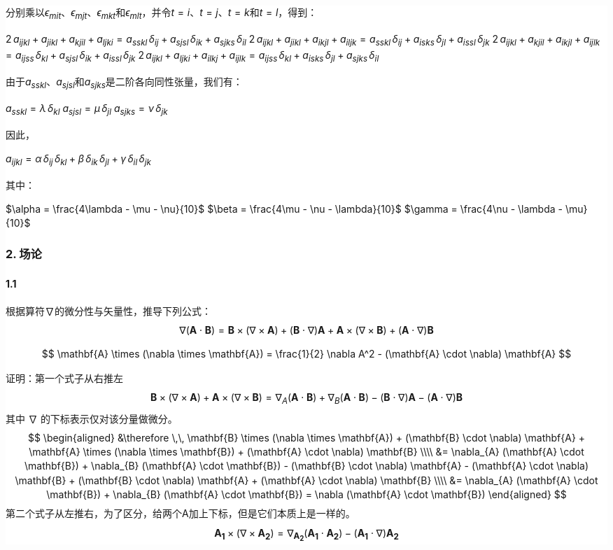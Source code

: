 分别乘以$\epsilon_{mit}$、$\epsilon_{mjt}$、$\epsilon_{mkt}$和$\epsilon_{mlt}$，并令$t=i$、$t=j$、$t=k$和$t=l$，得到：  

$2\,a_{ijkl} + a_{jikl} + a_{kjil} + a_{ljki} = a_{sskl}\,\delta_{ij} + a_{sjsl}\,\delta_{ik} + a_{sjks}\,\delta_{il}$ 
$2\,a_{ijkl} + a_{jikl} + a_{ikjl} + a_{iljk} = a_{sskl}\,\delta_{ij} + a_{isks}\,\delta_{jl} + a_{issl}\,\delta_{jk}$ 
$2\,a_{ijkl} + a_{kjil} + a_{ikjl} + a_{ijlk} = a_{ijss}\,\delta_{kl} + a_{sjsl}\,\delta_{ik} + a_{issl}\,\delta_{jk}$ 
$2\,a_{ijkl} + a_{ljki} + a_{ilkj} + a_{ijlk} = a_{ijss}\,\delta_{kl} + a_{isks}\,\delta_{jl} + a_{sjks}\,\delta_{il}$  

由于$a_{sskl}$、$a_{sjsl}$和$a_{sjks}$是二阶各向同性张量，我们有：  

$a_{sskl} = \lambda\,\delta_{kl}$
$a_{sjsl} = \mu\,\delta_{jl}$ 
$a_{sjks} = \nu\,\delta_{jk}$  

因此，  

$a_{ijkl} = \alpha\,\delta_{ij}\,\delta_{kl} + \beta\,\delta_{ik}\,\delta_{jl} + \gamma\,\delta_{il}\,\delta_{jk}$  

其中：  

$\alpha = \frac{4\lambda - \mu - \nu}{10}$ 
$\beta = \frac{4\mu - \nu - \lambda}{10}$ 
$\gamma = \frac{4\nu - \lambda - \mu}{10}$  

### 2. 场论

#### 1.1  

根据算符∇的微分性与矢量性，推导下列公式：
$$
\nabla(\mathbf{A} \cdot \mathbf{B}) = \mathbf{B} \times (\nabla \times \mathbf{A}) + (\mathbf{B} \cdot \nabla) \mathbf{A} + \mathbf{A} \times (\nabla \times \mathbf{B}) + (\mathbf{A} \cdot \nabla) \mathbf{B}
$$

$$
\mathbf{A} \times (\nabla \times \mathbf{A}) = \frac{1}{2} \nabla A^2 - (\mathbf{A} \cdot \nabla) \mathbf{A}
$$

证明：第一个式子从右推左
$$
\mathbf{B} \times (\nabla \times \mathbf{A}) + \mathbf{A} \times (\nabla \times \mathbf{B}) = 
\nabla_{A} (\mathbf{A} \cdot \mathbf{B}) + \nabla_{B} (\mathbf{A} \cdot \mathbf{B}) - (\mathbf{B} \cdot \nabla) \mathbf{A} - (\mathbf{A} \cdot \nabla) \mathbf{B}
$$
其中 $\nabla$ 的下标表示仅对该分量做微分。
$$
\begin{aligned}
&\therefore \,\, \mathbf{B} \times (\nabla \times \mathbf{A}) + (\mathbf{B} \cdot \nabla) \mathbf{A} + \mathbf{A} \times (\nabla \times \mathbf{B}) + (\mathbf{A} \cdot \nabla) \mathbf{B} \\\\
&= \nabla_{A} (\mathbf{A} \cdot \mathbf{B}) + \nabla_{B} (\mathbf{A} \cdot \mathbf{B}) - (\mathbf{B} \cdot \nabla) \mathbf{A} - (\mathbf{A} \cdot \nabla) \mathbf{B} + (\mathbf{B} \cdot \nabla) \mathbf{A} + (\mathbf{A} \cdot \nabla) \mathbf{B} \\\\
&= \nabla_{A} (\mathbf{A} \cdot \mathbf{B}) + \nabla_{B} (\mathbf{A} \cdot \mathbf{B}) = \nabla (\mathbf{A} \cdot \mathbf{B})
\end{aligned}
$$
第二个式子从左推右，为了区分，给两个A加上下标，但是它们本质上是一样的。
$$
\mathbf{A_{1}} \times (\nabla \times \mathbf{A_{2}}) =  \nabla_{\mathbf{A_{2}}} (\mathbf{A_{1}} \cdot \mathbf{A_{2}}) - (\mathbf{A_{1}} \cdot \nabla) \mathbf{A_{2}}
$$